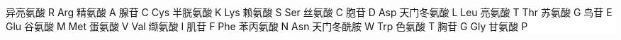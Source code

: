   <td rowspan="1" colspan="1" style="text-align:center;">异亮氨酸</td>
  <td rowspan="1" colspan="1" style="text-align:center;">R</td>
  <td rowspan="1" colspan="1" style="text-align:center;">Arg</td>
  <td rowspan="1" colspan="1" style="text-align:center;">精氨酸</td>
  <td rowspan="1" colspan="1" style="text-align:center;">A</td>
  <td rowspan="1" colspan="1" style="text-align:center;">腺苷</td>
</tr>
<tr>
  <td rowspan="1" colspan="1" style="text-align:center;">C</td>
  <td rowspan="1" colspan="1" style="text-align:center;">Cys</td>
  <td rowspan="1" colspan="1" style="text-align:center;">半胱氨酸</td>
  <td rowspan="1" colspan="1" style="text-align:center;">K</td>
  <td rowspan="1" colspan="1" style="text-align:center;">Lys</td>
  <td rowspan="1" colspan="1" style="text-align:center;">赖氨酸</td>
  <td rowspan="1" colspan="1" style="text-align:center;">S</td>
  <td rowspan="1" colspan="1" style="text-align:center;">Ser</td>
  <td rowspan="1" colspan="1" style="text-align:center;">丝氨酸</td>
  <td rowspan="1" colspan="1" style="text-align:center;">C</td>
  <td rowspan="1" colspan="1" style="text-align:center;">胞苷</td>
</tr>
<tr>
  <td rowspan="1" colspan="1" style="text-align:center;">D</td>
  <td rowspan="1" colspan="1" style="text-align:center;">Asp</td>
  <td rowspan="1" colspan="1" style="text-align:center;">天门冬氨酸</td>
  <td rowspan="1" colspan="1" style="text-align:center;">L</td>
  <td rowspan="1" colspan="1" style="text-align:center;">Leu</td>
  <td rowspan="1" colspan="1" style="text-align:center;">亮氨酸</td>
  <td rowspan="1" colspan="1" style="text-align:center;">T</td>
  <td rowspan="1" colspan="1" style="text-align:center;">Thr</td>
  <td rowspan="1" colspan="1" style="text-align:center;">苏氨酸</td>
  <td rowspan="1" colspan="1" style="text-align:center;">G</td>
  <td rowspan="1" colspan="1" style="text-align:center;">鸟苷</td>
</tr>
<tr>
  <td rowspan="1" colspan="1" style="text-align:center;">E</td>
  <td rowspan="1" colspan="1" style="text-align:center;">Glu</td>
  <td rowspan="1" colspan="1" style="text-align:center;">谷氨酸</td>
  <td rowspan="1" colspan="1" style="text-align:center;">M</td>
  <td rowspan="1" colspan="1" style="text-align:center;">Met</td>
  <td rowspan="1" colspan="1" style="text-align:center;">蛋氨酸</td>
  <td rowspan="1" colspan="1" style="text-align:center;">V</td>
  <td rowspan="1" colspan="1" style="text-align:center;">Val</td>
  <td rowspan="1" colspan="1" style="text-align:center;">缬氨酸</td>
  <td rowspan="1" colspan="1" style="text-align:center;">I</td>
  <td rowspan="1" colspan="1" style="text-align:center;">肌苷</td>
</tr>
<tr>
  <td rowspan="1" colspan="1" style="text-align:center;">F</td>
  <td rowspan="1" colspan="1" style="text-align:center;">Phe</td>
  <td rowspan="1" colspan="1" style="text-align:center;">苯丙氨酸</td>
  <td rowspan="1" colspan="1" style="text-align:center;">N</td>
  <td rowspan="1" colspan="1" style="text-align:center;">Asn</td>
  <td rowspan="1" colspan="1" style="text-align:center;">天门冬酰胺</td>
  <td rowspan="1" colspan="1" style="text-align:center;">W</td>
  <td rowspan="1" colspan="1" style="text-align:center;">Trp</td>
  <td rowspan="1" colspan="1" style="text-align:center;">色氨酸</td>
  <td rowspan="1" colspan="1" style="text-align:center;">T</td>
  <td rowspan="1" colspan="1" style="text-align:center;">胸苷</td>
</tr>
<tr>
  <td rowspan="1" colspan="1" style="text-align:center;">G</td>
  <td rowspan="1" colspan="1" style="text-align:center;">Gly</td>
  <td rowspan="1" colspan="1" style="text-align:center;">甘氨酸</td>
  <td rowspan="1" colspan="1" style="text-align:center;">P</td>